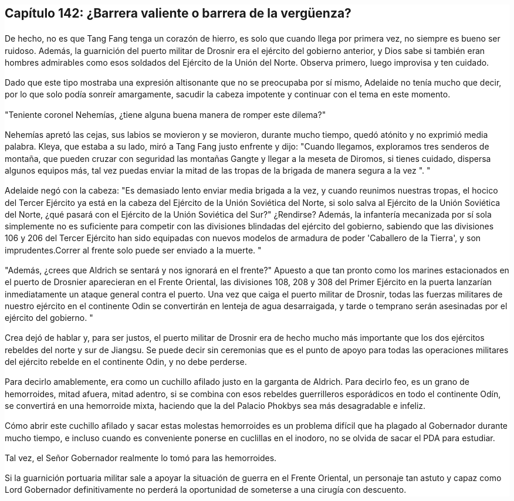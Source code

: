 
## Capítulo 142: ¿Barrera valiente o barrera de la vergüenza?

De hecho, no es que Tang Fang tenga un corazón de hierro, es solo que cuando llega por primera vez, no siempre es bueno ser ruidoso. Además, la guarnición del puerto militar de Drosnir era el ejército del gobierno anterior, y Dios sabe si también eran hombres admirables como esos soldados del Ejército de la Unión del Norte. Observa primero, luego improvisa y ten cuidado.

Dado que este tipo mostraba una expresión altisonante que no se preocupaba por sí mismo, Adelaide no tenía mucho que decir, por lo que solo podía sonreír amargamente, sacudir la cabeza impotente y continuar con el tema en este momento.

"Teniente coronel Nehemías, ¿tiene alguna buena manera de romper este dilema?"

Nehemías apretó las cejas, sus labios se movieron y se movieron, durante mucho tiempo, quedó atónito y no exprimió media palabra. Kleya, que estaba a su lado, miró a Tang Fang justo enfrente y dijo: "Cuando llegamos, exploramos tres senderos de montaña, que pueden cruzar con seguridad las montañas Gangte y llegar a la meseta de Diromos, si tienes cuidado, dispersa algunos equipos más, tal vez puedas enviar la mitad de las tropas de la brigada de manera segura a la vez ". "

Adelaide negó con la cabeza: "Es demasiado lento enviar media brigada a la vez, y cuando reunimos nuestras tropas, el hocico del Tercer Ejército ya está en la cabeza del Ejército de la Unión Soviética del Norte, si solo salva al Ejército de la Unión Soviética del Norte, ¿qué pasará con el Ejército de la Unión Soviética del Sur?" ¿Rendirse? Además, la infantería mecanizada por sí sola simplemente no es suficiente para competir con las divisiones blindadas del ejército del gobierno, sabiendo que las divisiones 106 y 206 del Tercer Ejército han sido equipadas con nuevos modelos de armadura de poder 'Caballero de la Tierra', y son imprudentes.Correr al frente solo puede ser enviado a la muerte. "

"Además, ¿crees que Aldrich se sentará y nos ignorará en el frente?" Apuesto a que tan pronto como los marines estacionados en el puerto de Drosnier aparecieran en el Frente Oriental, las divisiones 108, 208 y 308 del Primer Ejército en la puerta lanzarían inmediatamente un ataque general contra el puerto. Una vez que caiga el puerto militar de Drosnir, todas las fuerzas militares de nuestro ejército en el continente Odin se convertirán en lenteja de agua desarraigada, y tarde o temprano serán asesinadas por el ejército del gobierno. "

Crea dejó de hablar y, para ser justos, el puerto militar de Drosnir era de hecho mucho más importante que los dos ejércitos rebeldes del norte y sur de Jiangsu. Se puede decir sin ceremonias que es el punto de apoyo para todas las operaciones militares del ejército rebelde en el continente Odin, y no debe perderse.

Para decirlo amablemente, era como un cuchillo afilado justo en la garganta de Aldrich. Para decirlo feo, es un grano de hemorroides, mitad afuera, mitad adentro, si se combina con esos rebeldes guerrilleros esporádicos en todo el continente Odín, se convertirá en una hemorroide mixta, haciendo que la del Palacio Phokbys sea más desagradable e infeliz.

Cómo abrir este cuchillo afilado y sacar estas molestas hemorroides es un problema difícil que ha plagado al Gobernador durante mucho tiempo, e incluso cuando es conveniente ponerse en cuclillas en el inodoro, no se olvida de sacar el PDA para estudiar.

Tal vez, el Señor Gobernador realmente lo tomó para las hemorroides.

Si la guarnición portuaria militar sale a apoyar la situación de guerra en el Frente Oriental, un personaje tan astuto y capaz como Lord Gobernador definitivamente no perderá la oportunidad de someterse a una cirugía con descuento.
